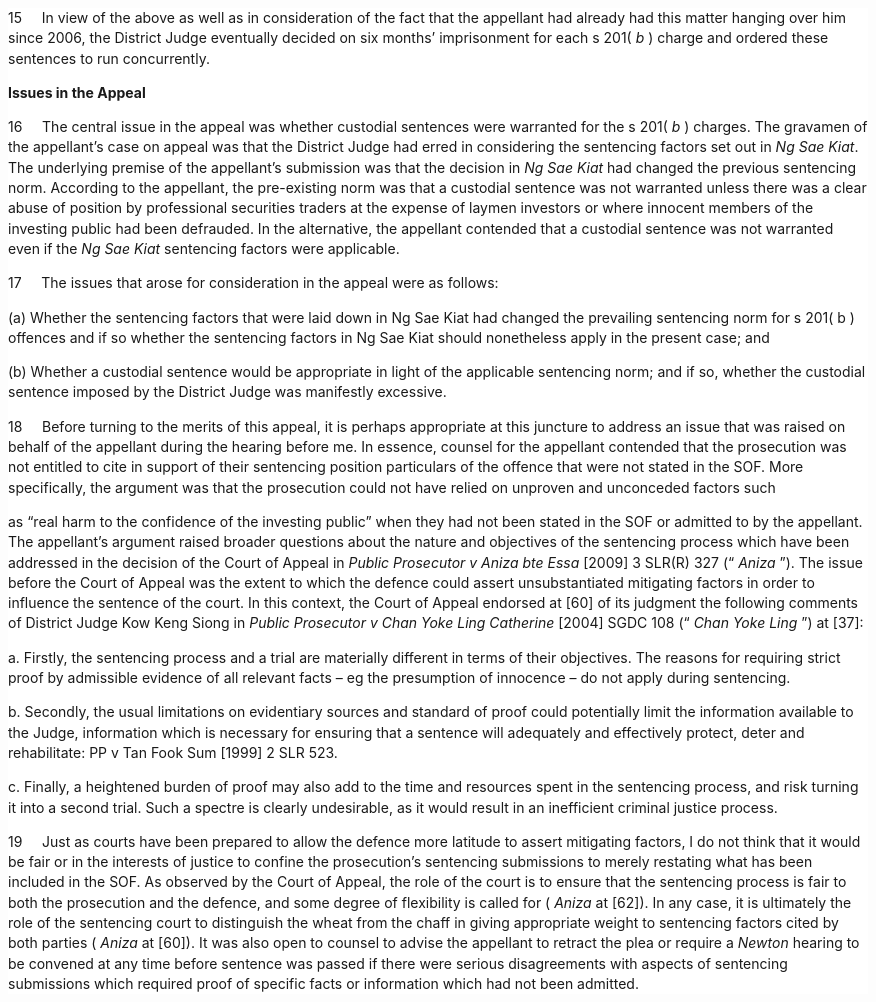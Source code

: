 15     In view of the above as well as in consideration of the fact that the appellant had already had this matter hanging over him since 2006, the District Judge eventually decided on six months’ imprisonment for each s 201( _b_ ) charge and ordered these sentences to run concurrently. 

**Issues in the Appeal** 

16     The central issue in the appeal was whether custodial sentences were warranted for the s 201( _b_ ) charges. The gravamen of the appellant’s case on appeal was that the District Judge had erred in considering the sentencing factors set out in _Ng Sae Kiat_. The underlying premise of the appellant’s submission was that the decision in _Ng Sae Kiat_ had changed the previous sentencing norm. According to the appellant, the pre-existing norm was that a custodial sentence was not warranted unless there was a clear abuse of position by professional securities traders at the expense of laymen investors or where innocent members of the investing public had been defrauded. In the alternative, the appellant contended that a custodial sentence was not warranted even if the _Ng Sae Kiat_ sentencing factors were applicable. 

17     The issues that arose for consideration in the appeal were as follows: 

 (a) Whether the sentencing factors that were laid down in Ng Sae Kiat had changed the prevailing sentencing norm for s 201( b ) offences and if so whether the sentencing factors in Ng Sae Kiat should nonetheless apply in the present case; and 

 (b) Whether a custodial sentence would be appropriate in light of the applicable sentencing norm; and if so, whether the custodial sentence imposed by the District Judge was manifestly excessive. 

18     Before turning to the merits of this appeal, it is perhaps appropriate at this juncture to address an issue that was raised on behalf of the appellant during the hearing before me. In essence, counsel for the appellant contended that the prosecution was not entitled to cite in support of their sentencing position particulars of the offence that were not stated in the SOF. More specifically, the argument was that the prosecution could not have relied on unproven and unconceded factors such 


as “real harm to the confidence of the investing public” when they had not been stated in the SOF or admitted to by the appellant. The appellant’s argument raised broader questions about the nature and objectives of the sentencing process which have been addressed in the decision of the Court of Appeal in _Public Prosecutor v Aniza bte Essa_ [2009] 3 SLR(R) 327 (“ _Aniza_ ”). The issue before the Court of Appeal was the extent to which the defence could assert unsubstantiated mitigating factors in order to influence the sentence of the court. In this context, the Court of Appeal endorsed at [60] of its judgment the following comments of District Judge Kow Keng Siong in _Public Prosecutor v Chan Yoke Ling Catherine_ [2004] SGDC 108 (“ _Chan Yoke Ling_ ”) at [37]: 

 a. Firstly, the sentencing process and a trial are materially different in terms of their objectives. The reasons for requiring strict proof by admissible evidence of all relevant facts – eg the presumption of innocence – do not apply during sentencing. 

 b. Secondly, the usual limitations on evidentiary sources and standard of proof could potentially limit the information available to the Judge, information which is necessary for ensuring that a sentence will adequately and effectively protect, deter and rehabilitate: PP v Tan Fook Sum [1999] 2 SLR 523. 

 c. Finally, a heightened burden of proof may also add to the time and resources spent in the sentencing process, and risk turning it into a second trial. Such a spectre is clearly undesirable, as it would result in an inefficient criminal justice process. 

19     Just as courts have been prepared to allow the defence more latitude to assert mitigating factors, I do not think that it would be fair or in the interests of justice to confine the prosecution’s sentencing submissions to merely restating what has been included in the SOF. As observed by the Court of Appeal, the role of the court is to ensure that the sentencing process is fair to both the prosecution and the defence, and some degree of flexibility is called for ( _Aniza_ at [62]). In any case, it is ultimately the role of the sentencing court to distinguish the wheat from the chaff in giving appropriate weight to sentencing factors cited by both parties ( _Aniza_ at [60]). It was also open to counsel to advise the appellant to retract the plea or require a _Newton_ hearing to be convened at any time before sentence was passed if there were serious disagreements with aspects of sentencing submissions which required proof of specific facts or information which had not been admitted. 
